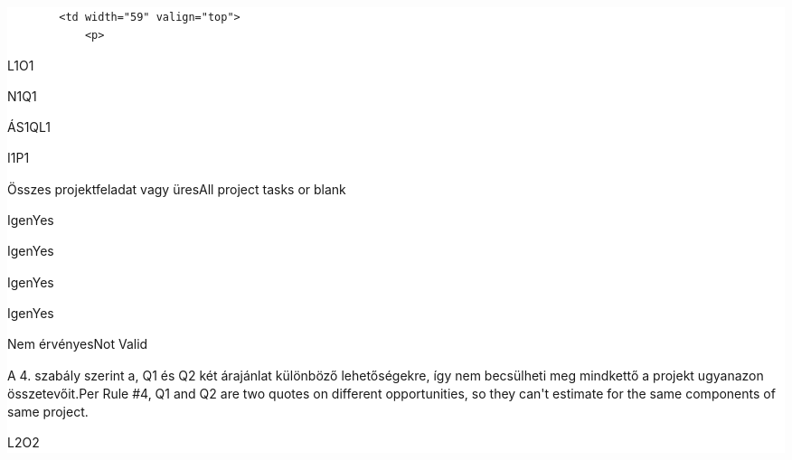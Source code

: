             <td width="59" valign="top">
                <p>
<span data-ttu-id="96d5d-328">L1</span><span class="sxs-lookup"><span data-stu-id="96d5d-328">O1</span></span> </p>
            </td>
            <td width="39" valign="top">
                <p>
<span data-ttu-id="96d5d-329">N1</span><span class="sxs-lookup"><span data-stu-id="96d5d-329">Q1</span></span> </p>
            </td>
            <td width="40" valign="top">
                <p>
<span data-ttu-id="96d5d-330">ÁS1</span><span class="sxs-lookup"><span data-stu-id="96d5d-330">QL1</span></span> </p>
            </td>
            <td width="41" valign="top">
                <p>
<span data-ttu-id="96d5d-331">I1</span><span class="sxs-lookup"><span data-stu-id="96d5d-331">P1</span></span> </p>
            </td>
            <td width="77" valign="top">
                <p>
<span data-ttu-id="96d5d-332">Összes projektfeladat vagy üres</span><span class="sxs-lookup"><span data-stu-id="96d5d-332">All project tasks or blank</span></span> </p>
            </td>
            <td width="45" valign="top">
                <p>
<span data-ttu-id="96d5d-333">Igen</span><span class="sxs-lookup"><span data-stu-id="96d5d-333">Yes</span></span> </p>
            </td>
            <td width="46" valign="top">
                <p>
<span data-ttu-id="96d5d-334">Igen</span><span class="sxs-lookup"><span data-stu-id="96d5d-334">Yes</span></span> </p>
            </td>
            <td width="43" valign="top">
                <p>
<span data-ttu-id="96d5d-335">Igen</span><span class="sxs-lookup"><span data-stu-id="96d5d-335">Yes</span></span> </p>
            </td>
            <td width="41" valign="top">
                <p>
<span data-ttu-id="96d5d-336">Igen</span><span class="sxs-lookup"><span data-stu-id="96d5d-336">Yes</span></span> </p>
            </td>
            <td width="49" rowspan="2" valign="top">
                <p>
<span data-ttu-id="96d5d-337">Nem érvényes</span><span class="sxs-lookup"><span data-stu-id="96d5d-337">Not Valid</span></span> </p>
            </td>
            <td width="200" rowspan="2" valign="top">
                <p>
<span data-ttu-id="96d5d-338">A 4. szabály szerint a, Q1 és Q2 két árajánlat különböző lehetőségekre, így nem becsülheti meg mindkettő a projekt ugyanazon összetevőit.</span><span class="sxs-lookup"><span data-stu-id="96d5d-338">Per Rule #4, Q1 and Q2 are two quotes on different opportunities, so they can't estimate for the same components of same project.</span></span>
                </p>
            </td>
        </tr>
        <tr>
            <td width="59" valign="top">
                <p>
<span data-ttu-id="96d5d-339">L2</span><span class="sxs-lookup"><span data-stu-id="96d5d-339">O2</span></span> </p>